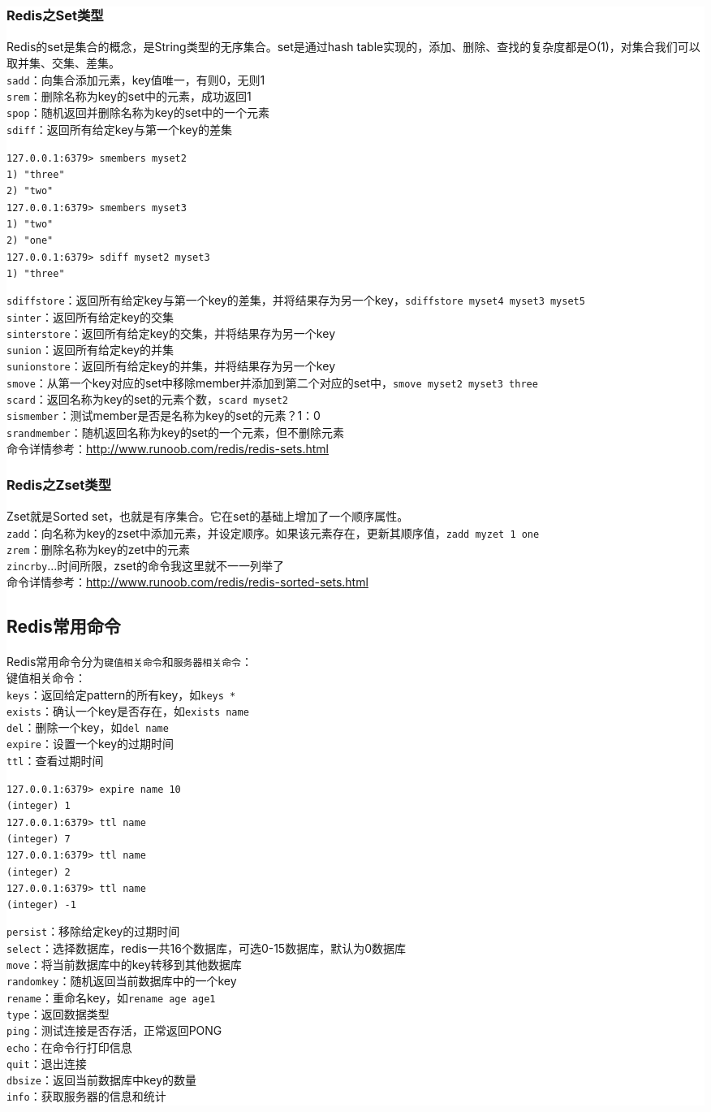 ### Redis之Set类型
Redis的set是集合的概念，是String类型的无序集合。set是通过hash table实现的，添加、删除、查找的复杂度都是O(1)，对集合我们可以取并集、交集、差集。  
`sadd`：向集合添加元素，key值唯一，有则0，无则1  
`srem`：删除名称为key的set中的元素，成功返回1  
`spop`：随机返回并删除名称为key的set中的一个元素  
`sdiff`：返回所有给定key与第一个key的差集
```
127.0.0.1:6379> smembers myset2
1) "three"
2) "two"
127.0.0.1:6379> smembers myset3
1) "two"
2) "one"
127.0.0.1:6379> sdiff myset2 myset3
1) "three"
```
`sdiffstore`：返回所有给定key与第一个key的差集，并将结果存为另一个key，`sdiffstore myset4 myset3 myset5`  
`sinter`：返回所有给定key的交集  
`sinterstore`：返回所有给定key的交集，并将结果存为另一个key  
`sunion`：返回所有给定key的并集  
`sunionstore`：返回所有给定key的并集，并将结果存为另一个key  
`smove`：从第一个key对应的set中移除member并添加到第二个对应的set中，`smove myset2 myset3 three`  
`scard`：返回名称为key的set的元素个数，`scard myset2`  
`sismember`：测试member是否是名称为key的set的元素？1：0  
`srandmember`：随机返回名称为key的set的一个元素，但不删除元素  
命令详情参考：http://www.runoob.com/redis/redis-sets.html

### Redis之Zset类型
Zset就是Sorted set，也就是有序集合。它在set的基础上增加了一个顺序属性。  
`zadd`：向名称为key的zset中添加元素，并设定顺序。如果该元素存在，更新其顺序值，`zadd myzet 1 one`  
`zrem`：删除名称为key的zet中的元素  
`zincrby`...时间所限，zset的命令我这里就不一一列举了  
命令详情参考：http://www.runoob.com/redis/redis-sorted-sets.html

## Redis常用命令
Redis常用命令分为`键值相关命令`和`服务器相关命令`：  
键值相关命令：  
`keys`：返回给定pattern的所有key，如`keys *`  
`exists`：确认一个key是否存在，如`exists name`  
`del`：删除一个key，如`del name`  
`expire`：设置一个key的过期时间  
`ttl`：查看过期时间
```
127.0.0.1:6379> expire name 10
(integer) 1
127.0.0.1:6379> ttl name
(integer) 7
127.0.0.1:6379> ttl name
(integer) 2
127.0.0.1:6379> ttl name
(integer) -1
```  
`persist`：移除给定key的过期时间  
`select`：选择数据库，redis一共16个数据库，可选0-15数据库，默认为0数据库  
`move`：将当前数据库中的key转移到其他数据库  
`randomkey`：随机返回当前数据库中的一个key  
`rename`：重命名key，如`rename age age1`  
`type`：返回数据类型  
`ping`：测试连接是否存活，正常返回PONG  
`echo`：在命令行打印信息  
`quit`：退出连接  
`dbsize`：返回当前数据库中key的数量  
`info`：获取服务器的信息和统计  